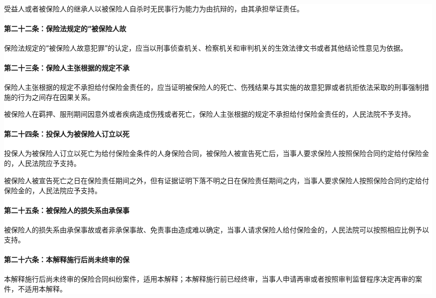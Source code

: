 受益人或者被保险人的继承人以被保险人自杀时无民事行为能力为由抗辩的，由其承担举证责任。  

#### 第二十二条：保险法规定的“被保险人故
保险法规定的“被保险人故意犯罪”的认定，应当以刑事侦查机关、检察机关和审判机关的生效法律文书或者其他结论性意见为依据。  

#### 第二十三条：保险人主张根据的规定不承
保险人主张根据的规定不承担给付保险金责任的，应当证明被保险人的死亡、伤残结果与其实施的故意犯罪或者抗拒依法采取的刑事强制措施的行为之间存在因果关系。  

被保险人在羁押、服刑期间因意外或者疾病造成伤残或者死亡，保险人主张根据的规定不承担给付保险金责任的，人民法院不予支持。  

#### 第二十四条：投保人为被保险人订立以死
投保人为被保险人订立以死亡为给付保险金条件的人身保险合同，被保险人被宣告死亡后，当事人要求保险人按照保险合同约定给付保险金的，人民法院应予支持。  

被保险人被宣告死亡之日在保险责任期间之外，但有证据证明下落不明之日在保险责任期间之内，当事人要求保险人按照保险合同约定给付保险金的，人民法院应予支持。  

#### 第二十五条：被保险人的损失系由承保事
被保险人的损失系由承保事故或者非承保事故、免责事由造成难以确定，当事人请求保险人给付保险金的，人民法院可以按照相应比例予以支持。  

#### 第二十六条：本解释施行后尚未终审的保
本解释施行后尚未终审的保险合同纠纷案件，适用本解释；本解释施行前已经终审，当事人申请再审或者按照审判监督程序决定再审的案件，不适用本解释。
